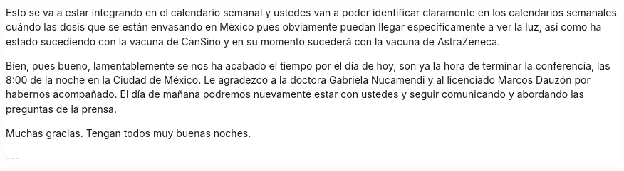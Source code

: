 Esto se va a estar integrando en el calendario semanal y ustedes van a poder
identificar claramente en los calendarios semanales cuándo las dosis que se
están envasando en México pues obviamente puedan llegar específicamente a ver
la luz, así como ha estado sucediendo con la vacuna de CanSino y en su momento
sucederá con la vacuna de AstraZeneca.

Bien, pues bueno, lamentablemente se nos ha acabado el tiempo por el día de
hoy, son ya la hora de terminar la conferencia, las 8:00 de la noche en la
Ciudad de México. Le agradezco a la doctora Gabriela Nucamendi y al licenciado
Marcos Dauzón por habernos acompañado. El día de mañana podremos nuevamente
estar con ustedes y seguir comunicando y abordando las preguntas de la prensa.

Muchas gracias. Tengan todos muy buenas noches.

\---

